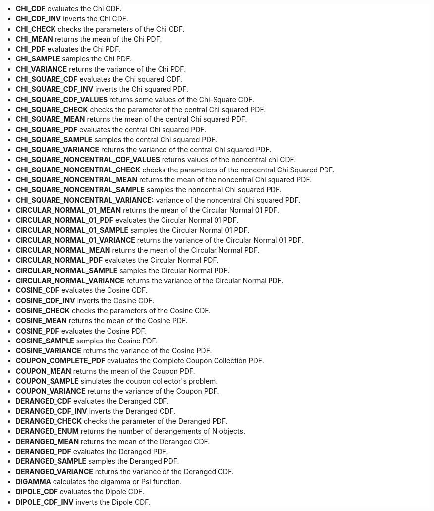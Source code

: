 -   **CHI\_CDF** evaluates the Chi CDF.
-   **CHI\_CDF\_INV** inverts the Chi CDF.
-   **CHI\_CHECK** checks the parameters of the Chi CDF.
-   **CHI\_MEAN** returns the mean of the Chi PDF.
-   **CHI\_PDF** evaluates the Chi PDF.
-   **CHI\_SAMPLE** samples the Chi PDF.
-   **CHI\_VARIANCE** returns the variance of the Chi PDF.
-   **CHI\_SQUARE\_CDF** evaluates the Chi squared CDF.
-   **CHI\_SQUARE\_CDF\_INV** inverts the Chi squared PDF.
-   **CHI\_SQUARE\_CDF\_VALUES** returns some values of the Chi-Square
    CDF.
-   **CHI\_SQUARE\_CHECK** checks the parameter of the central Chi
    squared PDF.
-   **CHI\_SQUARE\_MEAN** returns the mean of the central Chi squared
    PDF.
-   **CHI\_SQUARE\_PDF** evaluates the central Chi squared PDF.
-   **CHI\_SQUARE\_SAMPLE** samples the central Chi squared PDF.
-   **CHI\_SQUARE\_VARIANCE** returns the variance of the central Chi
    squared PDF.
-   **CHI\_SQUARE\_NONCENTRAL\_CDF\_VALUES** returns values of the
    noncentral chi CDF.
-   **CHI\_SQUARE\_NONCENTRAL\_CHECK** checks the parameters of the
    noncentral Chi Squared PDF.
-   **CHI\_SQUARE\_NONCENTRAL\_MEAN** returns the mean of the noncentral
    Chi squared PDF.
-   **CHI\_SQUARE\_NONCENTRAL\_SAMPLE** samples the noncentral Chi
    squared PDF.
-   **CHI\_SQUARE\_NONCENTRAL\_VARIANCE:** variance of the noncentral
    Chi squared PDF.
-   **CIRCULAR\_NORMAL\_01\_MEAN** returns the mean of the Circular
    Normal 01 PDF.
-   **CIRCULAR\_NORMAL\_01\_PDF** evaluates the Circular Normal 01 PDF.
-   **CIRCULAR\_NORMAL\_01\_SAMPLE** samples the Circular Normal 01 PDF.
-   **CIRCULAR\_NORMAL\_01\_VARIANCE** returns the variance of the
    Circular Normal 01 PDF.
-   **CIRCULAR\_NORMAL\_MEAN** returns the mean of the Circular Normal
    PDF.
-   **CIRCULAR\_NORMAL\_PDF** evaluates the Circular Normal PDF.
-   **CIRCULAR\_NORMAL\_SAMPLE** samples the Circular Normal PDF.
-   **CIRCULAR\_NORMAL\_VARIANCE** returns the variance of the Circular
    Normal PDF.
-   **COSINE\_CDF** evaluates the Cosine CDF.
-   **COSINE\_CDF\_INV** inverts the Cosine CDF.
-   **COSINE\_CHECK** checks the parameters of the Cosine CDF.
-   **COSINE\_MEAN** returns the mean of the Cosine PDF.
-   **COSINE\_PDF** evaluates the Cosine PDF.
-   **COSINE\_SAMPLE** samples the Cosine PDF.
-   **COSINE\_VARIANCE** returns the variance of the Cosine PDF.
-   **COUPON\_COMPLETE\_PDF** evaluates the Complete Coupon Collection
    PDF.
-   **COUPON\_MEAN** returns the mean of the Coupon PDF.
-   **COUPON\_SAMPLE** simulates the coupon collector's problem.
-   **COUPON\_VARIANCE** returns the variance of the Coupon PDF.
-   **DERANGED\_CDF** evaluates the Deranged CDF.
-   **DERANGED\_CDF\_INV** inverts the Deranged CDF.
-   **DERANGED\_CHECK** checks the parameter of the Deranged PDF.
-   **DERANGED\_ENUM** returns the number of derangements of N objects.
-   **DERANGED\_MEAN** returns the mean of the Deranged CDF.
-   **DERANGED\_PDF** evaluates the Deranged PDF.
-   **DERANGED\_SAMPLE** samples the Deranged PDF.
-   **DERANGED\_VARIANCE** returns the variance of the Deranged CDF.
-   **DIGAMMA** calculates the digamma or Psi function.
-   **DIPOLE\_CDF** evaluates the Dipole CDF.
-   **DIPOLE\_CDF\_INV** inverts the Dipole CDF.